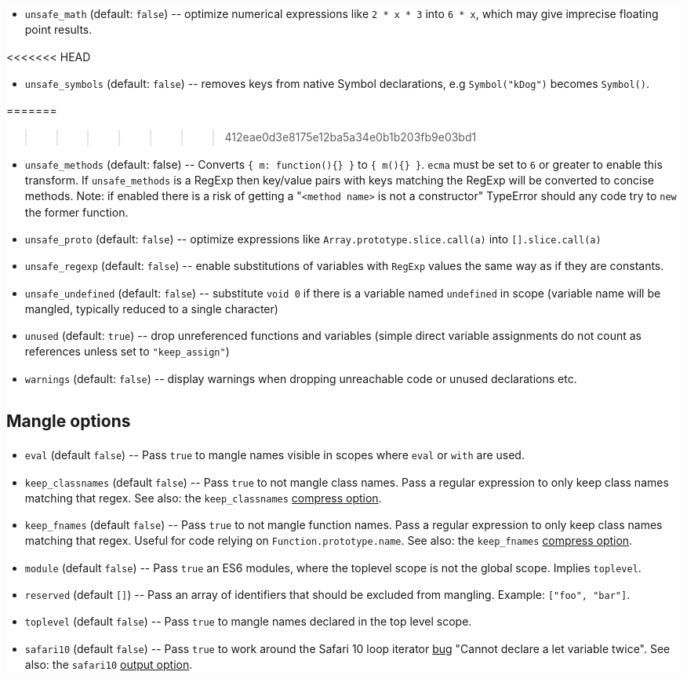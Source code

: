 - `unsafe_math` (default: `false`) -- optimize numerical expressions like
  `2 * x * 3` into `6 * x`, which may give imprecise floating point results.

<<<<<<< HEAD
- `unsafe_symbols` (default: `false`) -- removes keys from native Symbol 
  declarations, e.g `Symbol("kDog")` becomes `Symbol()`.

=======
>>>>>>> 412eae0d3e8175e12ba5a34e0b1b203fb9e03bd1
- `unsafe_methods` (default: false) -- Converts `{ m: function(){} }` to
  `{ m(){} }`. `ecma` must be set to `6` or greater to enable this transform.
  If `unsafe_methods` is a RegExp then key/value pairs with keys matching the
  RegExp will be converted to concise methods.
  Note: if enabled there is a risk of getting a "`<method name>` is not a
  constructor" TypeError should any code try to `new` the former function.

- `unsafe_proto` (default: `false`) -- optimize expressions like
  `Array.prototype.slice.call(a)` into `[].slice.call(a)`

- `unsafe_regexp` (default: `false`) -- enable substitutions of variables with
  `RegExp` values the same way as if they are constants.

- `unsafe_undefined` (default: `false`) -- substitute `void 0` if there is a
  variable named `undefined` in scope (variable name will be mangled, typically
  reduced to a single character)

- `unused` (default: `true`) -- drop unreferenced functions and variables (simple
  direct variable assignments do not count as references unless set to `"keep_assign"`)

- `warnings` (default: `false`) -- display warnings when dropping unreachable
  code or unused declarations etc.

## Mangle options

- `eval` (default `false`) -- Pass `true` to mangle names visible in scopes
  where `eval` or `with` are used.

- `keep_classnames` (default `false`) -- Pass `true` to not mangle class names.
  Pass a regular expression to only keep class names matching that regex.
  See also: the `keep_classnames` [compress option](#compress-options).

- `keep_fnames` (default `false`) -- Pass `true` to not mangle function names.
  Pass a regular expression to only keep class names matching that regex.
  Useful for code relying on `Function.prototype.name`. See also: the `keep_fnames`
  [compress option](#compress-options).

- `module` (default `false`) -- Pass `true` an ES6 modules, where the toplevel
  scope is not the global scope. Implies `toplevel`.

- `reserved` (default `[]`) -- Pass an array of identifiers that should be
  excluded from mangling. Example: `["foo", "bar"]`.

- `toplevel` (default `false`) -- Pass `true` to mangle names declared in the
  top level scope.

- `safari10` (default `false`) -- Pass `true` to work around the Safari 10 loop
  iterator [bug](https://bugs.webkit.org/show_bug.cgi?id=171041)
  "Cannot declare a let variable twice".
  See also: the `safari10` [output option](#output-options).


[npm-image]: https://img.shields.io/npm/v/terser.svg
[npm-url]: https://npmjs.org/package/terser
[downloads-image]: https://img.shields.io/npm/dm/terser.svg
[downloads-url]: https://npmjs.org/package/terser
[travis-image]: https://img.shields.io/travis/terser/terser/master.svg
[travis-url]: https://travis-ci.org/terser/terser
[opencollective-contributors]: https://opencollective.com/terser/tiers/badge.svg
[opencollective-url]: https://opencollective.com/terser
[acorn]: https://github.com/ternjs/acorn
[sm-spec]: https://docs.google.com/document/d/1U1RGAehQwRypUTovF1KRlpiOFze0b-_2gc6fAH0KY0k